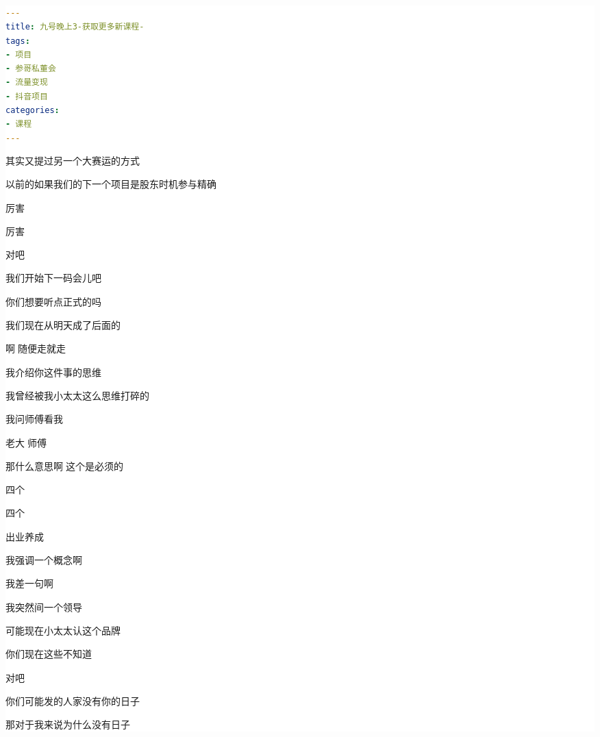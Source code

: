 ```yaml
---
title: 九号晚上3-获取更多新课程-
tags:
- 项目
- 参哥私董会
- 流量变现
- 抖音项目
categories:
- 课程
---
```


﻿其实又提过另一个大赛运的方式

以前的如果我们的下一个项目是股东时机参与精确

厉害

厉害

对吧

我们开始下一码会儿吧

你们想要听点正式的吗

我们现在从明天成了后面的

啊 随便走就走

我介绍你这件事的思维

我曾经被我小太太这么思维打碎的

我问师傅看我

老大 师傅

那什么意思啊 这个是必须的

四个

四个

出业养成

我强调一个概念啊

我差一句啊

我突然间一个领导

可能现在小太太认这个品牌

你们现在这些不知道

对吧

你们可能发的人家没有你的日子

那对于我来说为什么没有日子

